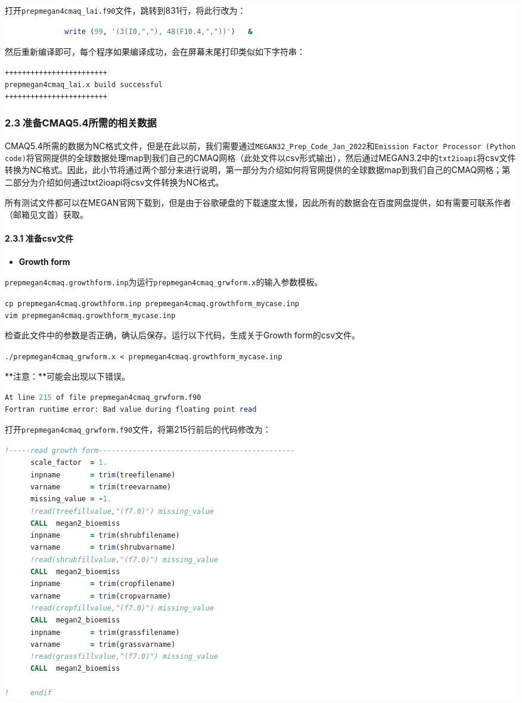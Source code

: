 打开`prepmegan4cmaq_lai.f90`文件，跳转到831行，将此行改为：

```fortran
              write (99, '(3(I0,","), 48(F10.4,","))')   &
```

然后重新编译即可，每个程序如果编译成功，会在屏幕末尾打印类似如下字符串：

```shell
++++++++++++++++++++++++
prepmegan4cmaq_lai.x build successful
++++++++++++++++++++++++
```

### 2.3 准备CMAQ5.4所需的相关数据

CMAQ5.4所需的数据为NC格式文件，但是在此以前，我们需要通过`MEGAN32_Prep_Code_Jan_2022`和`Emission Factor Processor (Python code)`将官网提供的全球数据处理map到我们自己的CMAQ网格（此处文件以csv形式输出），然后通过MEGAN3.2中的`txt2ioapi`将csv文件转换为NC格式。因此，此小节将通过两个部分来进行说明，第一部分为介绍如何将官网提供的全球数据map到我们自己的CMAQ网格；第二部分为介绍如何通过txt2ioapi将csv文件转换为NC格式。

所有测试文件都可以在MEGAN官网下载到，但是由于谷歌硬盘的下载速度太慢，因此所有的数据会在百度网盘提供，如有需要可联系作者（邮箱见文首）获取。

#### 2.3.1 准备csv文件

* **Growth form**

`prepmegan4cmaq.growthform.inp`为运行`prepmegan4cmaq_grwform.x`的输入参数模板。

```shell
cp prepmegan4cmaq.growthform.inp prepmegan4cmaq.growthform_mycase.inp
vim prepmegan4cmaq.growthform_mycase.inp
```

检查此文件中的参数是否正确，确认后保存。运行以下代码，生成关于Growth form的csv文件。

```shell
./prepmegan4cmaq_grwform.x < prepmegan4cmaq.growthform_mycase.inp
```

**注意：**可能会出现以下错误。

```fortran
At line 215 of file prepmegan4cmaq_grwform.f90
Fortran runtime error: Bad value during floating point read
```

打开`prepmegan4cmaq_grwform.f90`文件，将第215行前后的代码修改为：

```fortran
!-----read growth form----------------------------------------------
      scale_factor  = 1.
      inpname       = trim(treefilename)
      varname       = trim(treevarname)
      missing_value = -1.
      !read(treefillvalue,"(f7.0)") missing_value
      CALL  megan2_bioemiss
      inpname       = trim(shrubfilename)
      varname       = trim(shrubvarname)
      !read(shrubfillvalue,"(f7.0)") missing_value
      CALL  megan2_bioemiss
      inpname       = trim(cropfilename)
      varname       = trim(cropvarname)
      !read(cropfillvalue,"(f7.0)") missing_value
      CALL  megan2_bioemiss
      inpname       = trim(grassfilename)
      varname       = trim(grassvarname)
      !read(grassfillvalue,"(f7.0)") missing_value
      CALL  megan2_bioemiss

!     endif
```
